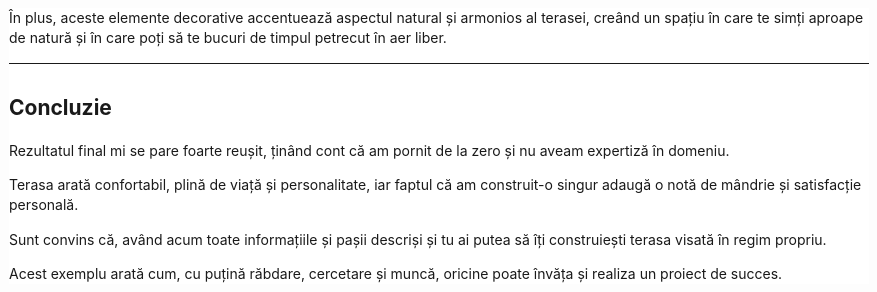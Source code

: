 În plus, aceste elemente decorative accentuează aspectul natural și armonios al terasei, creând un spațiu în care te simți aproape de natură și în care poți să te bucuri de timpul petrecut în aer liber.

---
## Concluzie

Rezultatul final mi se pare foarte reușit, ținând cont că am pornit de la zero și nu aveam expertiză în domeniu. 

Terasa arată confortabil, plină de viață și personalitate, iar faptul că am construit-o singur adaugă o notă de mândrie și satisfacție personală.

Sunt convins că, având acum toate informațiile și pașii descriși și tu ai putea să îți construiești terasa visată în regim propriu.

Acest exemplu arată cum, cu puțină răbdare, cercetare și muncă, oricine poate învăța și realiza un proiect de succes.


